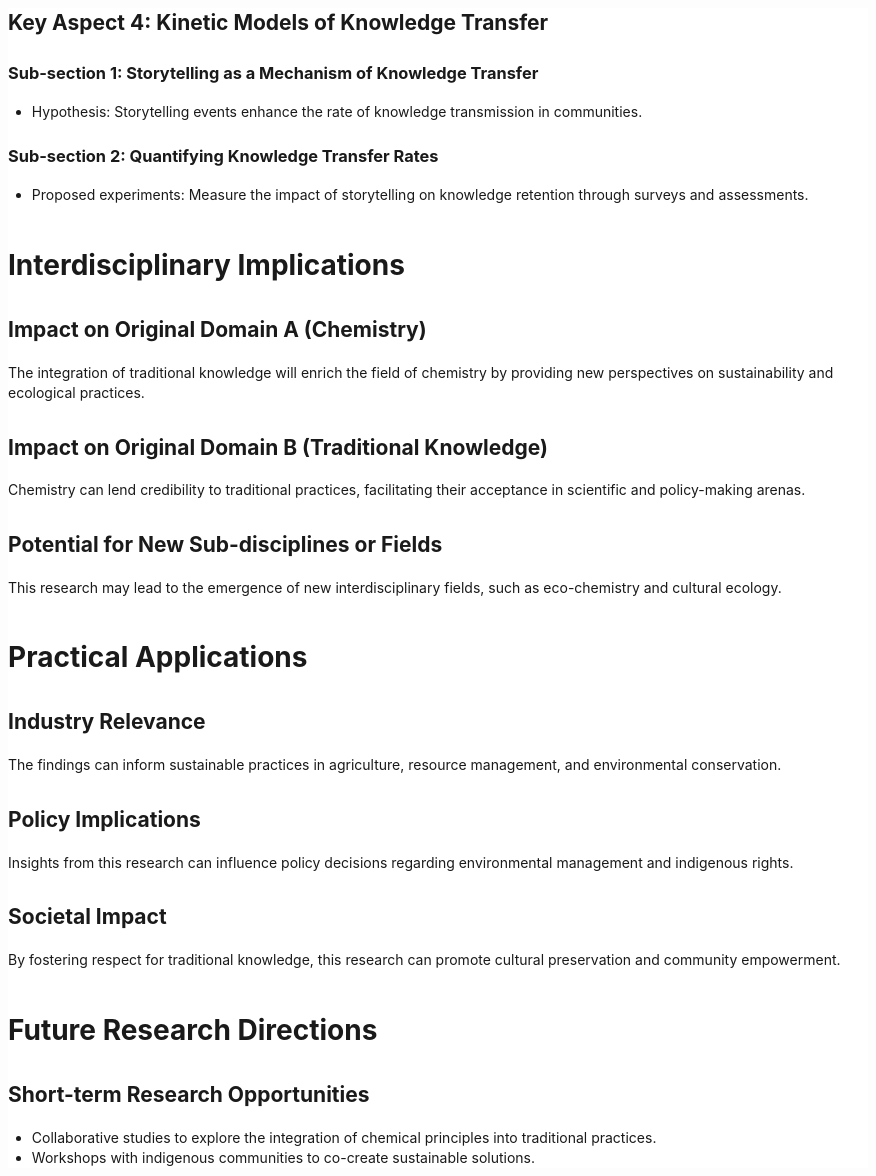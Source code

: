 ## Key Aspect 4: Kinetic Models of Knowledge Transfer
### Sub-section 1: Storytelling as a Mechanism of Knowledge Transfer
- Hypothesis: Storytelling events enhance the rate of knowledge transmission in communities.
### Sub-section 2: Quantifying Knowledge Transfer Rates
- Proposed experiments: Measure the impact of storytelling on knowledge retention through surveys and assessments.

# Interdisciplinary Implications

## Impact on Original Domain A (Chemistry)
The integration of traditional knowledge will enrich the field of chemistry by providing new perspectives on sustainability and ecological practices.

## Impact on Original Domain B (Traditional Knowledge)
Chemistry can lend credibility to traditional practices, facilitating their acceptance in scientific and policy-making arenas.

## Potential for New Sub-disciplines or Fields
This research may lead to the emergence of new interdisciplinary fields, such as eco-chemistry and cultural ecology.

# Practical Applications

## Industry Relevance
The findings can inform sustainable practices in agriculture, resource management, and environmental conservation.

## Policy Implications
Insights from this research can influence policy decisions regarding environmental management and indigenous rights.

## Societal Impact
By fostering respect for traditional knowledge, this research can promote cultural preservation and community empowerment.

# Future Research Directions

## Short-term Research Opportunities
- Collaborative studies to explore the integration of chemical principles into traditional practices.
- Workshops with indigenous communities to co-create sustainable solutions.
